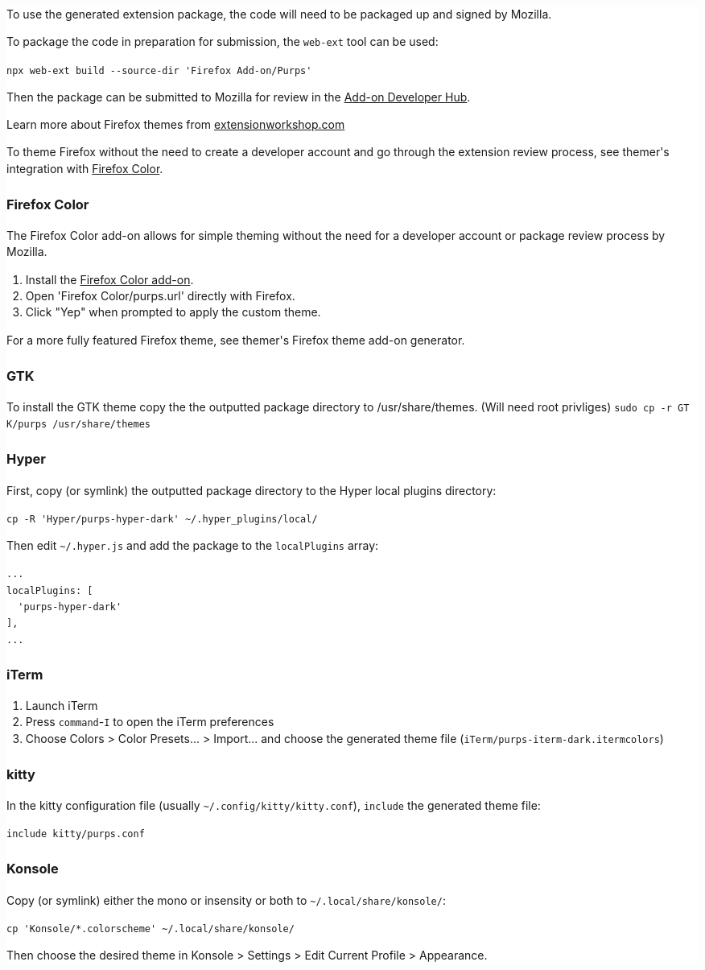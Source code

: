 To use the generated extension package, the code will need to be packaged up and signed by Mozilla.

To package the code in preparation for submission, the `web-ext` tool can be used:

    npx web-ext build --source-dir 'Firefox Add-on/Purps'

Then the package can be submitted to Mozilla for review in the [Add-on Developer Hub](https://addons.mozilla.org/en-US/developers/addon/submit/distribution).

Learn more about Firefox themes from [extensionworkshop.com](https://extensionworkshop.com/documentation/themes/)

To theme Firefox without the need to create a developer account and go through the extension review process, see themer's integration with [Firefox Color](https://color.firefox.com).

### Firefox Color

The Firefox Color add-on allows for simple theming without the need for a developer account or package review process by Mozilla.

1. Install the [Firefox Color add-on](https://addons.mozilla.org/en-US/firefox/addon/firefox-color/).
2. Open 'Firefox Color/purps.url' directly with Firefox.
3. Click "Yep" when prompted to apply the custom theme.

For a more fully featured Firefox theme, see themer's Firefox theme add-on generator.

### GTK
To install the GTK theme copy the the outputted package directory to /usr/share/themes. (Will need root privliges)
```sudo cp -r GTK/purps /usr/share/themes```

### Hyper

First, copy (or symlink) the outputted package directory to the Hyper local plugins directory:

    cp -R 'Hyper/purps-hyper-dark' ~/.hyper_plugins/local/

Then edit `~/.hyper.js` and add the package to the `localPlugins` array:

    ...
    localPlugins: [
      'purps-hyper-dark'
    ],
    ...

### iTerm

1. Launch iTerm
2. Press `command`-`I` to open the iTerm preferences
3. Choose Colors > Color Presets... > Import... and choose the generated theme file (`iTerm/purps-iterm-dark.itermcolors`)

### kitty

In the kitty configuration file (usually `~/.config/kitty/kitty.conf`), `include` the generated theme file:

    include kitty/purps.conf

### Konsole

Copy (or symlink) either the mono or insensity or both to `~/.local/share/konsole/`:

    cp 'Konsole/*.colorscheme' ~/.local/share/konsole/

Then choose the desired theme in Konsole > Settings > Edit Current Profile > Appearance.
```